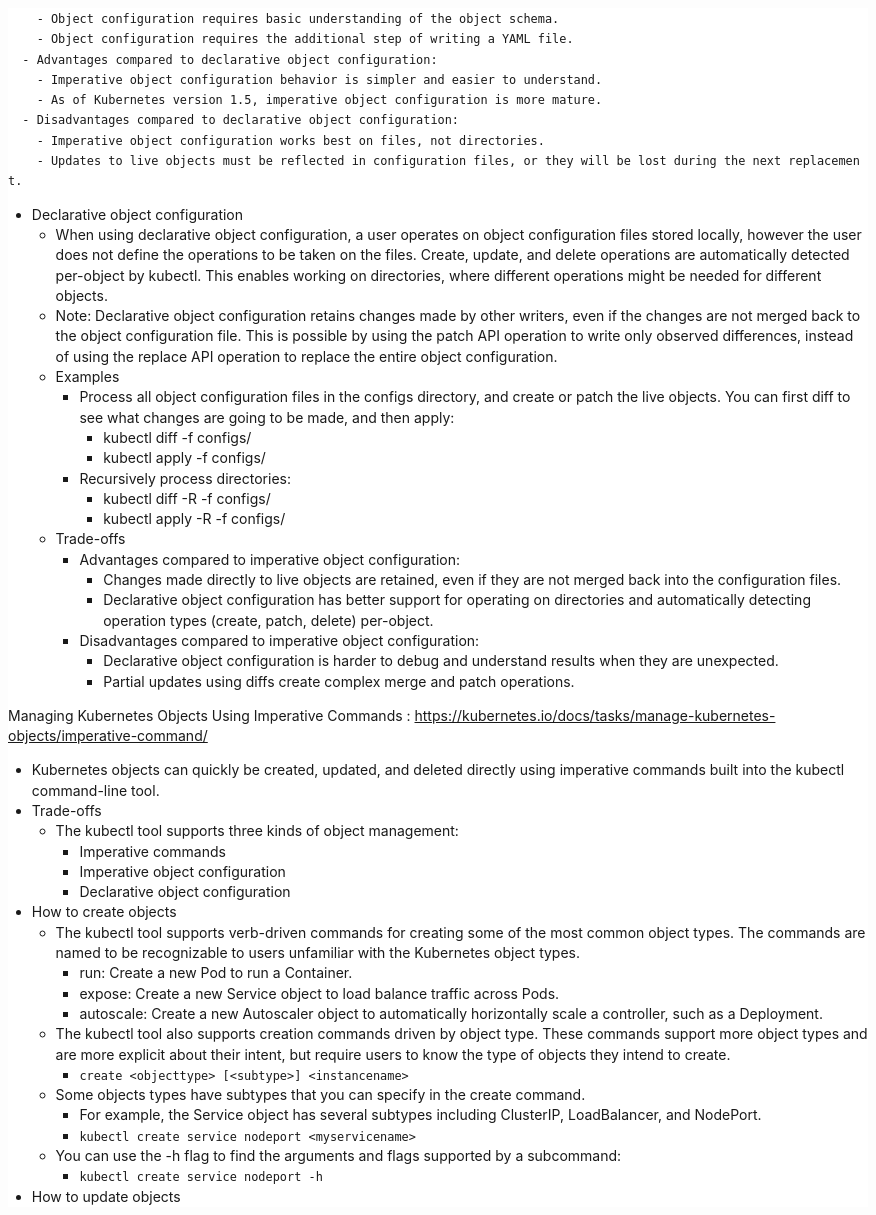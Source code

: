         - Object configuration requires basic understanding of the object schema.
        - Object configuration requires the additional step of writing a YAML file.
      - Advantages compared to declarative object configuration:
        - Imperative object configuration behavior is simpler and easier to understand.
        - As of Kubernetes version 1.5, imperative object configuration is more mature.
      - Disadvantages compared to declarative object configuration:
        - Imperative object configuration works best on files, not directories.
        - Updates to live objects must be reflected in configuration files, or they will be lost during the next replacement.
  - Declarative object configuration
    - When using declarative object configuration, a user operates on object configuration files stored locally, however the user does not define the operations to be taken on the files. Create, update, and delete operations are automatically detected per-object by kubectl. This enables working on directories, where different operations might be needed for different objects.
    - Note: Declarative object configuration retains changes made by other writers, even if the changes are not merged back to the object configuration file. This is possible by using the patch API operation to write only observed differences, instead of using the replace API operation to replace the entire object configuration.
    - Examples
      - Process all object configuration files in the configs directory, and create or patch the live objects. You can first diff to see what changes are going to be made, and then apply:
        - kubectl diff -f configs/
        - kubectl apply -f configs/
      - Recursively process directories:
        - kubectl diff -R -f configs/
        - kubectl apply -R -f configs/
    - Trade-offs
      - Advantages compared to imperative object configuration:
        - Changes made directly to live objects are retained, even if they are not merged back into the configuration files.
        - Declarative object configuration has better support for operating on directories and automatically detecting operation types (create, patch, delete) per-object.
      - Disadvantages compared to imperative object configuration:
        - Declarative object configuration is harder to debug and understand results when they are unexpected.
        - Partial updates using diffs create complex merge and patch operations.

Managing Kubernetes Objects Using Imperative Commands : https://kubernetes.io/docs/tasks/manage-kubernetes-objects/imperative-command/
  - Kubernetes objects can quickly be created, updated, and deleted directly using imperative commands built into the kubectl command-line tool.
  - Trade-offs
    - The kubectl tool supports three kinds of object management:
      - Imperative commands
      - Imperative object configuration
      - Declarative object configuration
  - How to create objects
    - The kubectl tool supports verb-driven commands for creating some of the most common object types. The commands are named to be recognizable to users unfamiliar with the Kubernetes object types.
      - run: Create a new Pod to run a Container.
      - expose: Create a new Service object to load balance traffic across Pods.
      - autoscale: Create a new Autoscaler object to automatically horizontally scale a controller, such as a Deployment.
    - The kubectl tool also supports creation commands driven by object type. These commands support more object types and are more explicit about their intent, but require users to know the type of objects they intend to create.
      - ``` create <objecttype> [<subtype>] <instancename> ```
    - Some objects types have subtypes that you can specify in the create command.
      - For example, the Service object has several subtypes including ClusterIP, LoadBalancer, and NodePort.
      - ``` kubectl create service nodeport <myservicename> ```
    - You can use the -h flag to find the arguments and flags supported by a subcommand:
      - ``` kubectl create service nodeport -h ```
  - How to update objects